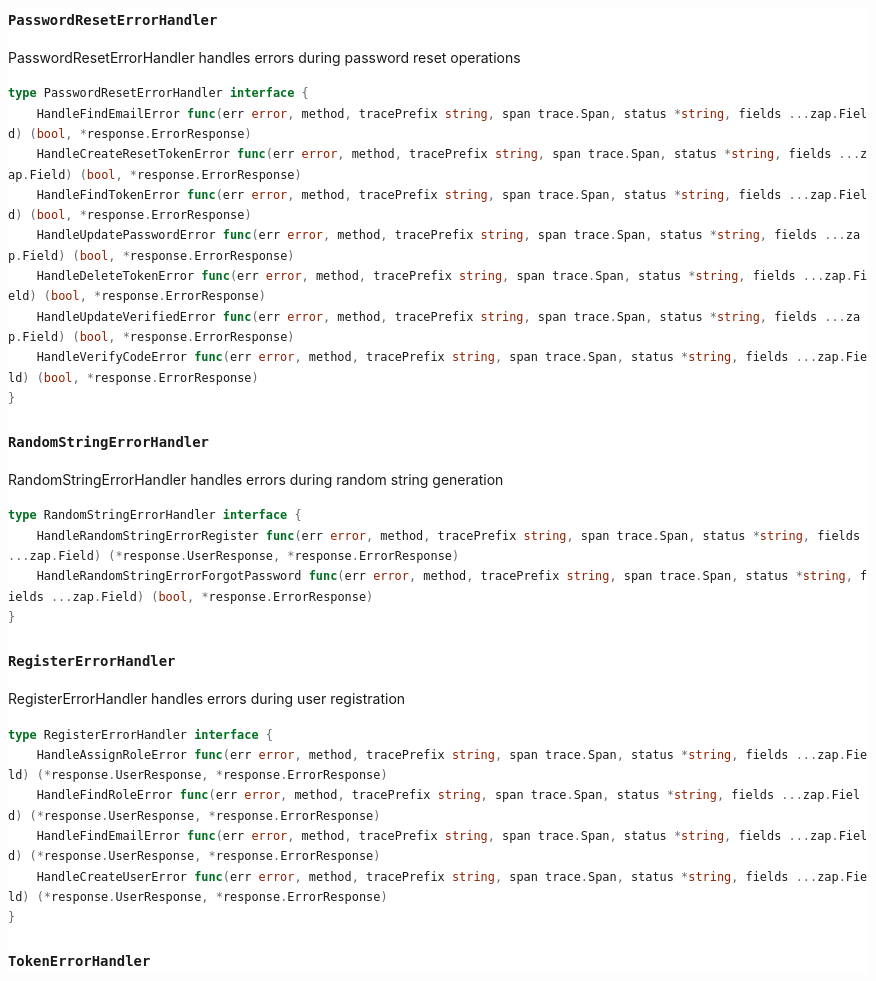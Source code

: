 ### `PasswordResetErrorHandler`

PasswordResetErrorHandler handles errors during password reset operations

```go
type PasswordResetErrorHandler interface {
	HandleFindEmailError func(err error, method, tracePrefix string, span trace.Span, status *string, fields ...zap.Field) (bool, *response.ErrorResponse)
	HandleCreateResetTokenError func(err error, method, tracePrefix string, span trace.Span, status *string, fields ...zap.Field) (bool, *response.ErrorResponse)
	HandleFindTokenError func(err error, method, tracePrefix string, span trace.Span, status *string, fields ...zap.Field) (bool, *response.ErrorResponse)
	HandleUpdatePasswordError func(err error, method, tracePrefix string, span trace.Span, status *string, fields ...zap.Field) (bool, *response.ErrorResponse)
	HandleDeleteTokenError func(err error, method, tracePrefix string, span trace.Span, status *string, fields ...zap.Field) (bool, *response.ErrorResponse)
	HandleUpdateVerifiedError func(err error, method, tracePrefix string, span trace.Span, status *string, fields ...zap.Field) (bool, *response.ErrorResponse)
	HandleVerifyCodeError func(err error, method, tracePrefix string, span trace.Span, status *string, fields ...zap.Field) (bool, *response.ErrorResponse)
}
```

### `RandomStringErrorHandler`

RandomStringErrorHandler handles errors during random string generation

```go
type RandomStringErrorHandler interface {
	HandleRandomStringErrorRegister func(err error, method, tracePrefix string, span trace.Span, status *string, fields ...zap.Field) (*response.UserResponse, *response.ErrorResponse)
	HandleRandomStringErrorForgotPassword func(err error, method, tracePrefix string, span trace.Span, status *string, fields ...zap.Field) (bool, *response.ErrorResponse)
}
```

### `RegisterErrorHandler`

RegisterErrorHandler handles errors during user registration

```go
type RegisterErrorHandler interface {
	HandleAssignRoleError func(err error, method, tracePrefix string, span trace.Span, status *string, fields ...zap.Field) (*response.UserResponse, *response.ErrorResponse)
	HandleFindRoleError func(err error, method, tracePrefix string, span trace.Span, status *string, fields ...zap.Field) (*response.UserResponse, *response.ErrorResponse)
	HandleFindEmailError func(err error, method, tracePrefix string, span trace.Span, status *string, fields ...zap.Field) (*response.UserResponse, *response.ErrorResponse)
	HandleCreateUserError func(err error, method, tracePrefix string, span trace.Span, status *string, fields ...zap.Field) (*response.UserResponse, *response.ErrorResponse)
}
```

### `TokenErrorHandler`

